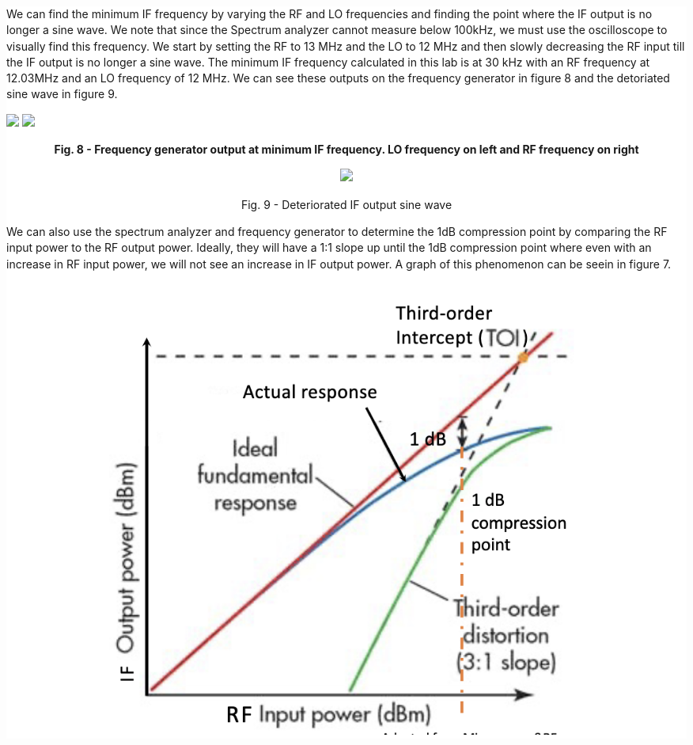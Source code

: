 We can find the minimum IF frequency by varying the RF and LO frequencies and finding the point where the IF output is no longer a sine wave. We note that since the Spectrum analyzer cannot measure below 100kHz, we must use the oscilloscope to visually find this frequency. We start by setting the RF to 13 MHz and the LO to 12 MHz and then slowly decreasing the RF input till the IF output is no longer a sine wave. The minimum IF frequency calculated in this lab is at 30 kHz with an RF frequency at 12.03MHz and an LO frequency of 12 MHz. We can see these outputs on the frequency generator in figure 8 and the detoriated sine wave in figure 9. 

<p float="left">
    <img src="pics/lo_frequency.jpeg" style="width:49%" />
    <img src="pics/rf_frequency.jpeg" style="width:49%" />
    <figcaption align="center"><b>Fig. 8 - Frequency generator output at minimum IF frequency. LO frequency on left and RF frequency on right</b></figcaption>
</p>

<p align = "center">
<img src = "pics/deteriorated_output.jpeg" width="600">
</p>
<p align = "center">
Fig. 9 - Deteriorated IF output sine wave
</p>

We can also use the spectrum analyzer and frequency generator to determine the 1dB compression point by comparing the RF input power to the RF output power. Ideally, they will have a 1:1 slope up until the 1dB compression point where even with an increase in RF input power, we will not see an increase in IF output power. A graph of this phenomenon can be seein in figure 7. 

<p align = "center">
<img src = "pics/1db_compression.png" width="600">